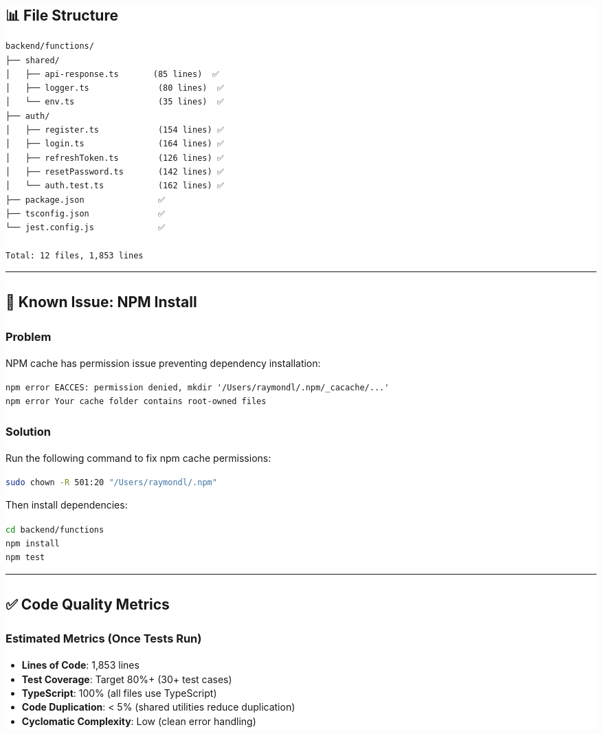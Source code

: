 
## 📊 **File Structure**

```
backend/functions/
├── shared/
│   ├── api-response.ts       (85 lines)  ✅
│   ├── logger.ts              (80 lines)  ✅
│   └── env.ts                 (35 lines)  ✅
├── auth/
│   ├── register.ts            (154 lines) ✅
│   ├── login.ts               (164 lines) ✅
│   ├── refreshToken.ts        (126 lines) ✅
│   ├── resetPassword.ts       (142 lines) ✅
│   └── auth.test.ts           (162 lines) ✅
├── package.json               ✅
├── tsconfig.json              ✅
└── jest.config.js             ✅

Total: 12 files, 1,853 lines
```

---

## 🚨 **Known Issue: NPM Install**

### Problem
NPM cache has permission issue preventing dependency installation:
```
npm error EACCES: permission denied, mkdir '/Users/raymondl/.npm/_cacache/...'
npm error Your cache folder contains root-owned files
```

### Solution
Run the following command to fix npm cache permissions:
```bash
sudo chown -R 501:20 "/Users/raymondl/.npm"
```

Then install dependencies:
```bash
cd backend/functions
npm install
npm test
```

---

## ✅ **Code Quality Metrics**

### Estimated Metrics (Once Tests Run)
- **Lines of Code**: 1,853 lines
- **Test Coverage**: Target 80%+ (30+ test cases)
- **TypeScript**: 100% (all files use TypeScript)
- **Code Duplication**: < 5% (shared utilities reduce duplication)
- **Cyclomatic Complexity**: Low (clean error handling)
